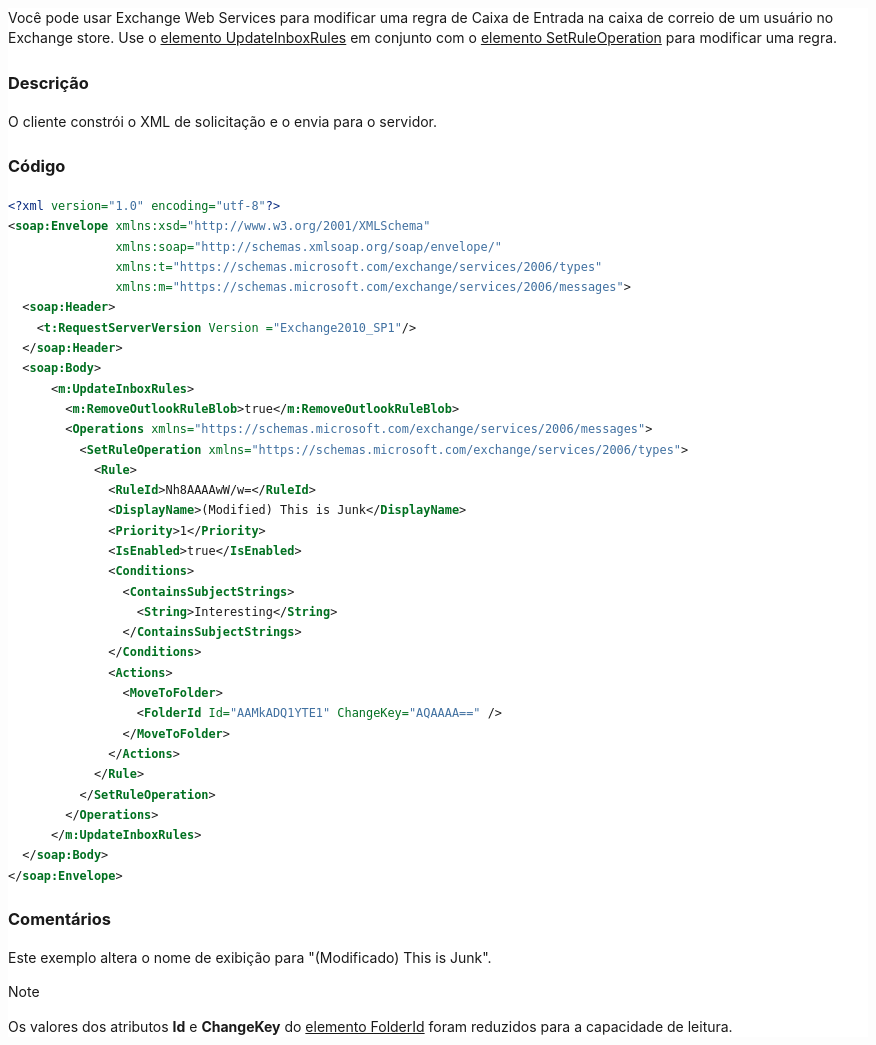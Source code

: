 Você pode usar Exchange Web Services para modificar uma regra de Caixa de Entrada na caixa de correio de um usuário no Exchange store. Use o [elemento UpdateInboxRules](updateinboxrules.md) em conjunto com o [elemento SetRuleOperation](setruleoperation.md) para modificar uma regra. 
  
### <a name="description"></a>Descrição

O cliente constrói o XML de solicitação e o envia para o servidor.
  
### <a name="code"></a>Código

```XML
<?xml version="1.0" encoding="utf-8"?>
<soap:Envelope xmlns:xsd="http://www.w3.org/2001/XMLSchema"
               xmlns:soap="http://schemas.xmlsoap.org/soap/envelope/"
               xmlns:t="https://schemas.microsoft.com/exchange/services/2006/types"
               xmlns:m="https://schemas.microsoft.com/exchange/services/2006/messages">
  <soap:Header>
    <t:RequestServerVersion Version ="Exchange2010_SP1"/>
  </soap:Header>
  <soap:Body>
      <m:UpdateInboxRules>
        <m:RemoveOutlookRuleBlob>true</m:RemoveOutlookRuleBlob>
        <Operations xmlns="https://schemas.microsoft.com/exchange/services/2006/messages">
          <SetRuleOperation xmlns="https://schemas.microsoft.com/exchange/services/2006/types">
            <Rule>
              <RuleId>Nh8AAAAwW/w=</RuleId>
              <DisplayName>(Modified) This is Junk</DisplayName>
              <Priority>1</Priority>
              <IsEnabled>true</IsEnabled>
              <Conditions>
                <ContainsSubjectStrings>
                  <String>Interesting</String>
                </ContainsSubjectStrings>
              </Conditions>
              <Actions>
                <MoveToFolder>
                  <FolderId Id="AAMkADQ1YTE1" ChangeKey="AQAAAA==" />
                </MoveToFolder>
              </Actions>
            </Rule>
          </SetRuleOperation>
        </Operations>
      </m:UpdateInboxRules>
  </soap:Body>
</soap:Envelope>

```

### <a name="comments"></a>Comentários

Este exemplo altera o nome de exibição para "(Modificado) This is Junk".
  
> [!NOTE]
> Os valores dos atributos **Id** e **ChangeKey** do [elemento FolderId](folderid.md) foram reduzidos para a capacidade de leitura. 
  